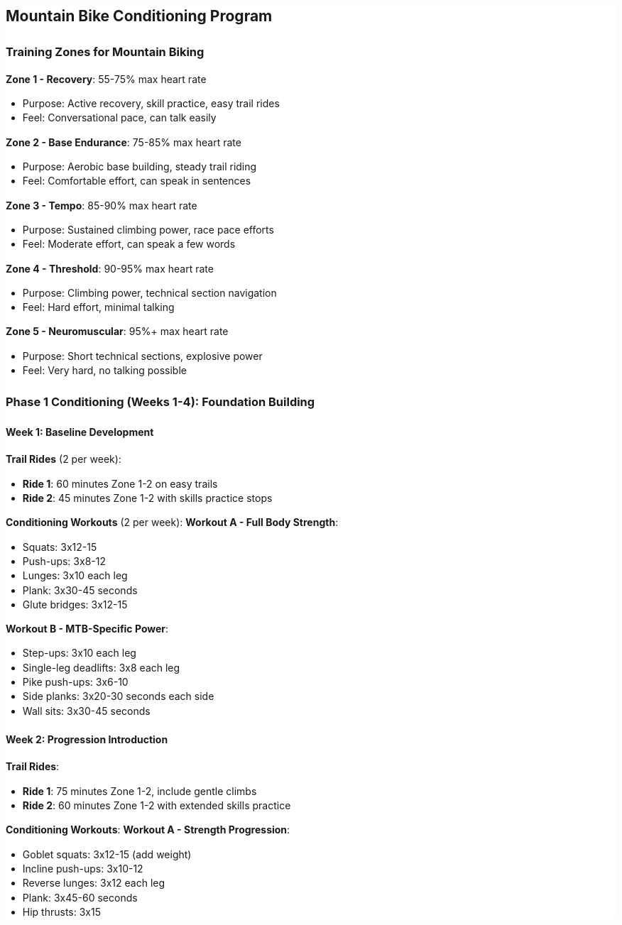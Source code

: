 ## Mountain Bike Conditioning Program

### Training Zones for Mountain Biking
**Zone 1 - Recovery**: 55-75% max heart rate
- Purpose: Active recovery, skill practice, easy trail rides
- Feel: Conversational pace, can talk easily

**Zone 2 - Base Endurance**: 75-85% max heart rate  
- Purpose: Aerobic base building, steady trail riding
- Feel: Comfortable effort, can speak in sentences

**Zone 3 - Tempo**: 85-90% max heart rate
- Purpose: Sustained climbing power, race pace efforts
- Feel: Moderate effort, can speak a few words

**Zone 4 - Threshold**: 90-95% max heart rate
- Purpose: Climbing power, technical section navigation
- Feel: Hard effort, minimal talking

**Zone 5 - Neuromuscular**: 95%+ max heart rate
- Purpose: Short technical sections, explosive power
- Feel: Very hard, no talking possible

### Phase 1 Conditioning (Weeks 1-4): Foundation Building

#### Week 1: Baseline Development
**Trail Rides** (2 per week):
- **Ride 1**: 60 minutes Zone 1-2 on easy trails
- **Ride 2**: 45 minutes Zone 1-2 with skills practice stops

**Conditioning Workouts** (2 per week):
**Workout A - Full Body Strength**:
- Squats: 3x12-15
- Push-ups: 3x8-12
- Lunges: 3x10 each leg
- Plank: 3x30-45 seconds
- Glute bridges: 3x12-15

**Workout B - MTB-Specific Power**:
- Step-ups: 3x10 each leg
- Single-leg deadlifts: 3x8 each leg
- Pike push-ups: 3x6-10
- Side planks: 3x20-30 seconds each side
- Wall sits: 3x30-45 seconds

#### Week 2: Progression Introduction
**Trail Rides**:
- **Ride 1**: 75 minutes Zone 1-2, include gentle climbs
- **Ride 2**: 60 minutes Zone 1-2 with extended skills practice

**Conditioning Workouts**:
**Workout A - Strength Progression**:
- Goblet squats: 3x12-15 (add weight)
- Incline push-ups: 3x10-12
- Reverse lunges: 3x12 each leg
- Plank: 3x45-60 seconds
- Hip thrusts: 3x15
